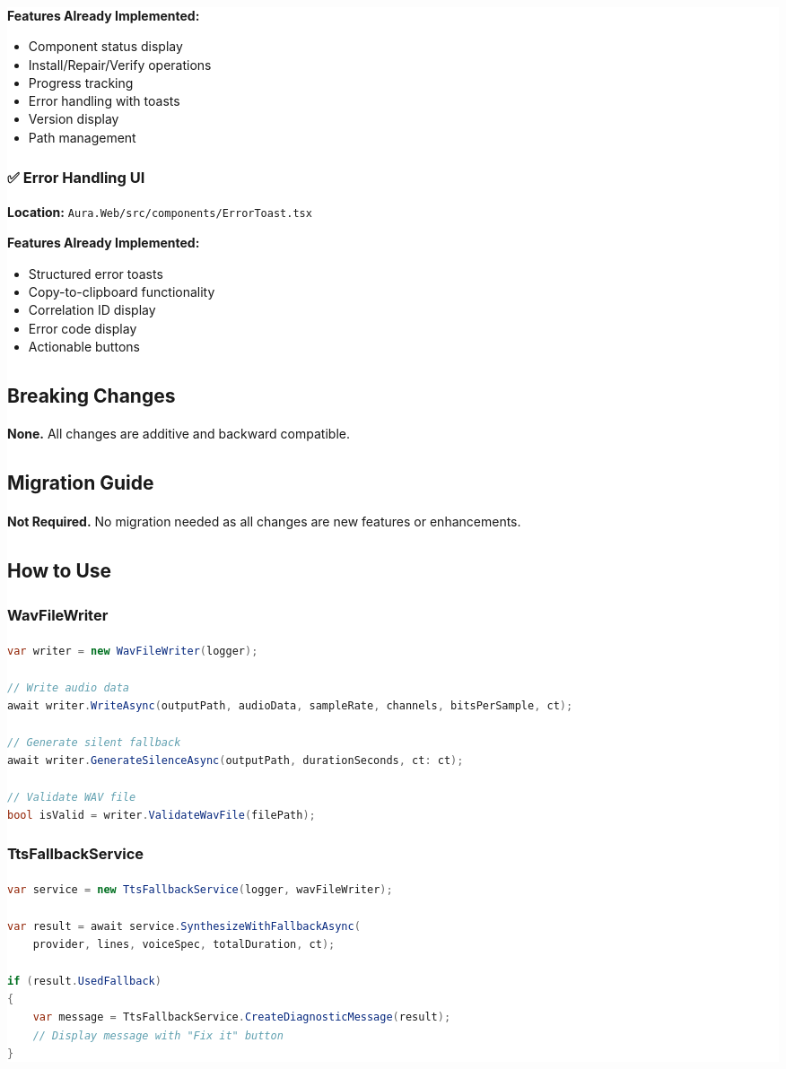 **Features Already Implemented:**
- Component status display
- Install/Repair/Verify operations
- Progress tracking
- Error handling with toasts
- Version display
- Path management

### ✅ Error Handling UI
**Location:** `Aura.Web/src/components/ErrorToast.tsx`

**Features Already Implemented:**
- Structured error toasts
- Copy-to-clipboard functionality
- Correlation ID display
- Error code display
- Actionable buttons

## Breaking Changes

**None.** All changes are additive and backward compatible.

## Migration Guide

**Not Required.** No migration needed as all changes are new features or enhancements.

## How to Use

### WavFileWriter

```csharp
var writer = new WavFileWriter(logger);

// Write audio data
await writer.WriteAsync(outputPath, audioData, sampleRate, channels, bitsPerSample, ct);

// Generate silent fallback
await writer.GenerateSilenceAsync(outputPath, durationSeconds, ct: ct);

// Validate WAV file
bool isValid = writer.ValidateWavFile(filePath);
```

### TtsFallbackService

```csharp
var service = new TtsFallbackService(logger, wavFileWriter);

var result = await service.SynthesizeWithFallbackAsync(
    provider, lines, voiceSpec, totalDuration, ct);

if (result.UsedFallback)
{
    var message = TtsFallbackService.CreateDiagnosticMessage(result);
    // Display message with "Fix it" button
}
```

